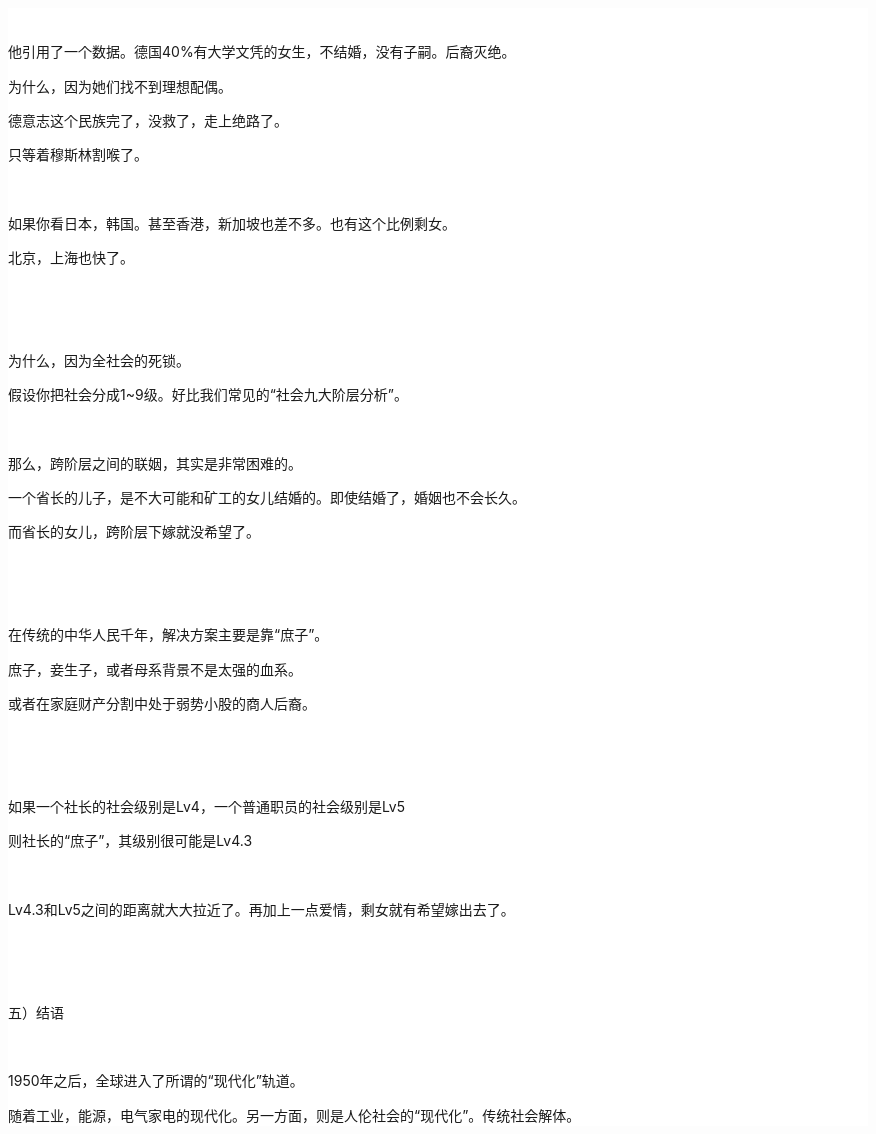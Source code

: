 &nbsp;

他引用了一个数据。德国40%有大学文凭的女生，不结婚，没有子嗣。后裔灭绝。

为什么，因为她们找不到理想配偶。

德意志这个民族完了，没救了，走上绝路了。

只等着穆斯林割喉了。

&nbsp;

如果你看日本，韩国。甚至香港，新加坡也差不多。也有这个比例剩女。

北京，上海也快了。

&nbsp;

&nbsp;

为什么，因为全社会的死锁。

假设你把社会分成1~9级。好比我们常见的“社会九大阶层分析”。

&nbsp;

那么，跨阶层之间的联姻，其实是非常困难的。

一个省长的儿子，是不大可能和矿工的女儿结婚的。即使结婚了，婚姻也不会长久。

而省长的女儿，跨阶层下嫁就没希望了。

&nbsp;

&nbsp;

在传统的中华人民千年，解决方案主要是靠“庶子”。

庶子，妾生子，或者母系背景不是太强的血系。

或者在家庭财产分割中处于弱势小股的商人后裔。

&nbsp;

&nbsp;

如果一个社长的社会级别是Lv4，一个普通职员的社会级别是Lv5

则社长的“庶子”，其级别很可能是Lv4.3

&nbsp;

Lv4.3和Lv5之间的距离就大大拉近了。再加上一点爱情，剩女就有希望嫁出去了。

&nbsp;

&nbsp;

五）结语

&nbsp;

1950年之后，全球进入了所谓的“现代化”轨道。

随着工业，能源，电气家电的现代化。另一方面，则是人伦社会的“现代化”。传统社会解体。

